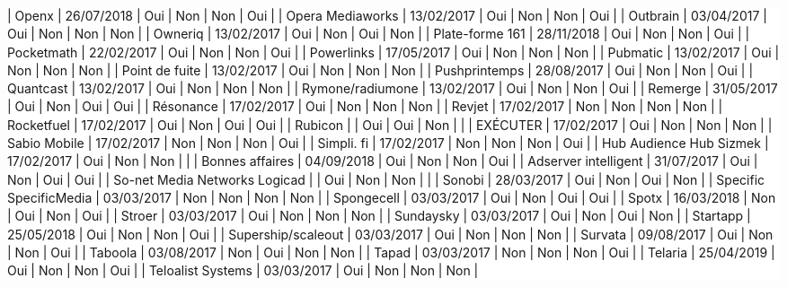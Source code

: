 | Openx | 26/07/2018 | Oui | Non | Non | Oui |
| Opera Mediaworks | 13/02/2017 | Oui | Non | Non | Oui |
| Outbrain | 03/04/2017 | Oui | Non | Non | Non |
| Owneriq | 13/02/2017 | Oui | Non | Oui | Non |
| Plate-forme 161 | 28/11/2018 | Oui | Non | Non | Oui |
| Pocketmath | 22/02/2017 | Oui | Non | Non | Oui |
| Powerlinks | 17/05/2017 | Oui | Non | Non | Non |
| Pubmatic | 13/02/2017 | Oui | Non | Non | Non |
| Point de fuite | 13/02/2017 | Oui | Non | Non | Non |
| Pushprintemps | 28/08/2017 | Oui | Non | Non | Oui |
| Quantcast | 13/02/2017 | Oui | Non | Non | Non |
| Rymone/radiumone | 13/02/2017 | Oui | Non | Non | Oui |
| Remerge | 31/05/2017 | Oui | Non | Oui | Oui |
| Résonance | 17/02/2017 | Oui | Non | Non | Non |
| Revjet | 17/02/2017 | Non | Non | Non | Non |
| Rocketfuel | 17/02/2017 | Oui | Non | Oui | Oui |
| Rubicon |  | Oui | Oui | Non |  |
| EXÉCUTER | 17/02/2017 | Oui | Non | Non | Non |
| Sabio Mobile | 17/02/2017 | Non | Non | Non | Oui |
| Simpli. fi | 17/02/2017 | Non | Non | Non | Oui |
| Hub Audience Hub Sizmek | 17/02/2017 | Oui | Non | Non |  |
| Bonnes affaires | 04/09/2018 | Oui | Non | Non | Oui |
| Adserver intelligent | 31/07/2017 | Oui | Non | Oui | Oui |
| So-net Media Networks Logicad |  | Oui | Non | Non |  |
| Sonobi | 28/03/2017 | Oui | Non | Oui | Non |
| Specific SpecificMedia | 03/03/2017 | Non | Non | Non | Non |
| Spongecell | 03/03/2017 | Oui | Non | Oui | Oui |
| Spotx | 16/03/2018 | Non | Oui | Non | Oui |
| Stroer | 03/03/2017 | Oui | Non | Non | Non |
| Sundaysky | 03/03/2017 | Oui | Non | Oui | Non |
| Startapp | 25/05/2018 | Oui | Non | Non | Oui |
| Supership/scaleout | 03/03/2017 | Oui | Non | Non | Non |
| Survata | 09/08/2017 | Oui | Non | Non | Oui |
| Taboola | 03/08/2017 | Non | Oui | Non | Non |
| Tapad | 03/03/2017 | Non | Non | Non | Oui |
| Telaria | 25/04/2019 | Oui | Non | Non | Oui |
| Teloalist Systems | 03/03/2017 | Oui | Non | Non | Non |